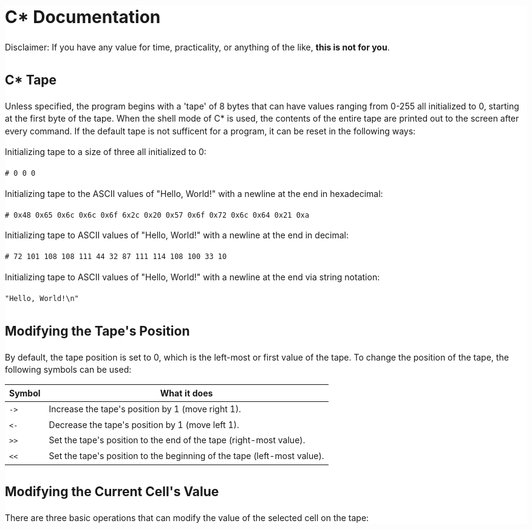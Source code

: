 # C* Documentation

Disclaimer: If you have any value for time, practicality, or anything of the like, **this is not for you**.

## C* Tape

Unless specified, the program begins with a 'tape' of 8 bytes that can have values ranging from 0-255 all initialized to 0,
starting at the first byte of the tape. When the shell mode of C* is used, the contents of the entire tape are printed out 
to the screen after every command. If the default tape is not sufficent for a program, it can be reset in the following ways:

Initializing tape to a size of three all initialized to 0:
```
# 0 0 0
```

Initializing tape to the ASCII values of "Hello, World!" with a newline at the end in hexadecimal:
```
# 0x48 0x65 0x6c 0x6c 0x6f 6x2c 0x20 0x57 0x6f 0x72 0x6c 0x64 0x21 0xa
```

Initializing tape to ASCII values of "Hello, World!" with a newline at the end in decimal:
```
# 72 101 108 108 111 44 32 87 111 114 108 100 33 10
```

Initializing tape to ASCII values of "Hello, World!" with a newline at the end via string notation:
```
"Hello, World!\n"
```

## Modifying the Tape's Position

By default, the tape position is set to 0, which is the left-most or first value of the tape. To change the position of the tape, 
the following symbols can be used:

| Symbol | What it does |
| --- | --- |
| `->` | Increase the tape's position by 1 (move right 1). |
| `<-` | Decrease the tape's position by 1 (move left 1). |
| `>>` | Set the tape's position to the end of the tape (right-most value). |
| `<<` | Set the tape's position to the beginning of the tape (left-most value). |

## Modifying the Current Cell's Value

There are three basic operations that can modify the value of the selected cell on the tape:

